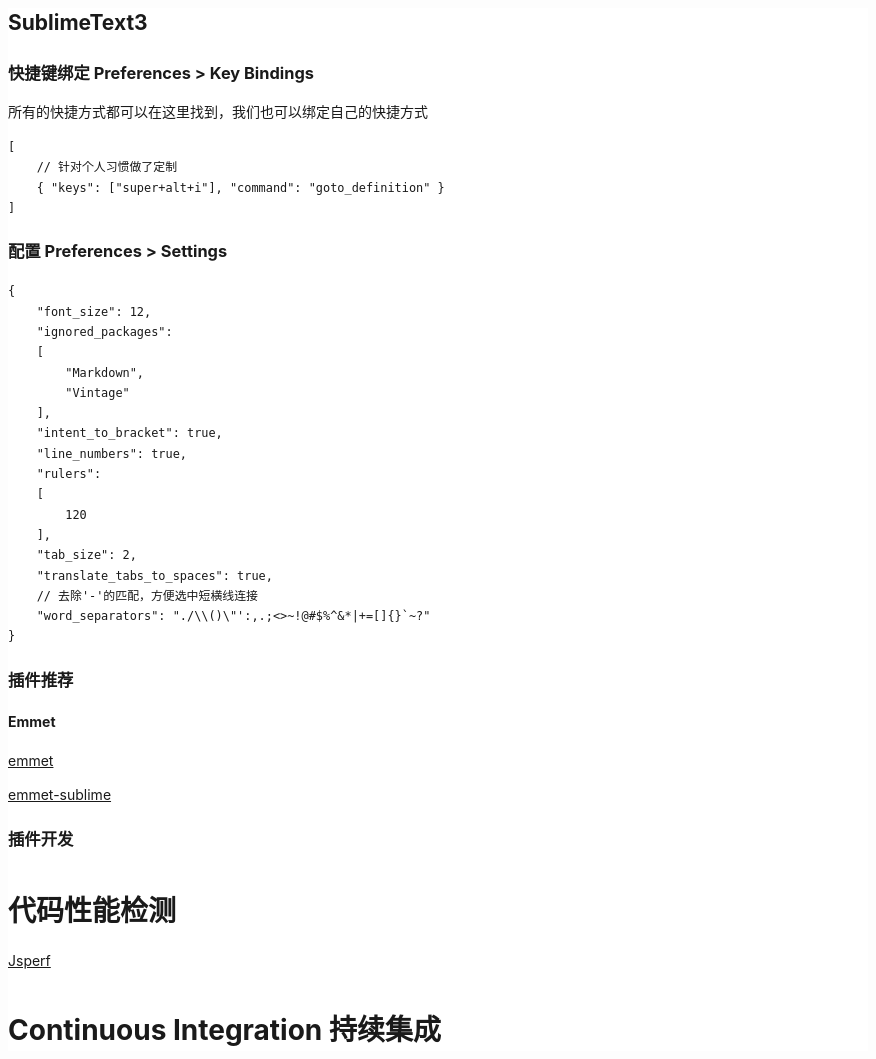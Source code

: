 ## SublimeText3

### 快捷键绑定 Preferences > Key Bindings

所有的快捷方式都可以在这里找到，我们也可以绑定自己的快捷方式

```
[
    // 针对个人习惯做了定制
    { "keys": ["super+alt+i"], "command": "goto_definition" } 
]
```

### 配置 Preferences > Settings

```
{
    "font_size": 12,
    "ignored_packages":
    [
        "Markdown",
        "Vintage"
    ],
    "intent_to_bracket": true,
    "line_numbers": true,
    "rulers":
    [
        120
    ],
    "tab_size": 2,
    "translate_tabs_to_spaces": true,
    // 去除'-'的匹配，方便选中短横线连接
    "word_separators": "./\\()\"':,.;<>~!@#$%^&*|+=[]{}`~?"
}
```

### 插件推荐

#### Emmet

[emmet](https://www.emmet.io/download/)

[emmet-sublime](https://github.com/sergeche/emmet-sublime#readme)

### 插件开发

# 代码性能检测

[Jsperf](https://jsperf.com/)

# Continuous Integration 持续集成
